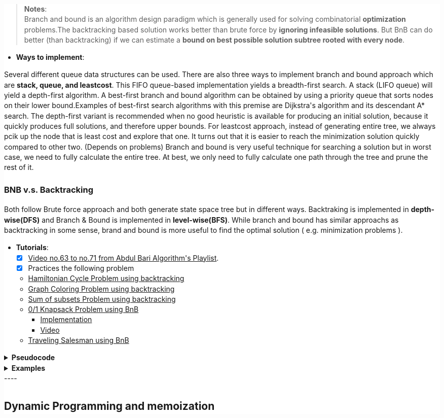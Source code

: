 ```markdown
``` 

> **Notes**:<br>Branch and bound is an algorithm design paradigm which is generally used for solving combinatorial **optimization** problems.The backtracking based solution works better than brute force by **ignoring infeasible solutions**. But BnB can do better (than backtracking) if we can estimate a **bound on best possible solution subtree rooted with every node**. 

- **Ways to implement**: 

Several different queue data structures can be used. There are also three ways to implement branch and bound approach which are **stack, queue, and leastcost**. This FIFO queue-based implementation yields a breadth-first search. A stack (LIFO queue) will yield a depth-first algorithm. A best-first branch and bound algorithm can be obtained by using a priority queue that sorts nodes on their lower bound.Examples of best-first search algorithms with this premise are Dijkstra's algorithm and its descendant A* search. The depth-first variant is recommended when no good heuristic is available for producing an initial solution, because it quickly produces full solutions, and therefore upper bounds. For leastcost approach, instead of generating entire tree, we always pcik up the node that is least cost and explore that one. It turns out that it is easier to reach the minimization solution quickly compared to other two. (Depends on problems) Branch and bound is very useful technique for searching a solution but in worst case, we need to fully calculate the entire tree. At best, we only need to fully calculate one path through the tree and prune the rest of it.

### BNB v.s. Backtracking 

Both follow Brute force approach and both generate state space tree but in different ways. Backtraking is implemented in **depth-wise(DFS)** and Branch & Bound is implemented in **level-wise(BFS)**. While branch and bound has similar approachs as backtracking in some sense, brand and bound is more useful to find the optimal solution ( e.g. minimization problems ). 

- **Tutorials**: 
  -  [x] [Video no.63 to no.71 from Abdul Bari Algorithm's Playlist](https://www.youtube.com/playlist?list=PLDN4rrl48XKpZkf03iYFl-O29szjTrs_O). 
  -  [x] Practices the following problem 
  - [Hamiltonian Cycle Problem using backtracking](https://www.geeksforgeeks.org/hamiltonian-cycle-backtracking-6/)
  - [Graph Coloring Problem using backtracking](https://www.geeksforgeeks.org/m-coloring-problem-backtracking-5/)
  - [Sum of subsets Problem using backtracking](https://www.geeksforgeeks.org/subset-sum-backtracking-4/)
  - [0/1 Knapsack Problem using BnB](https://www.geeksforgeeks.org/0-1-knapsack-using-branch-and-bound/)
    - [Implementation](https://www.geeksforgeeks.org/implementation-of-0-1-knapsack-using-branch-and-bound/)
    - [Video](https://www.youtube.com/watch?v=slayHO7gKEQ)
  - [Traveling Salesman using BnB](https://www.techiedelight.com/travelling-salesman-problem-using-branch-and-bound/)

<details><summary><b>Pseudocode</b></summary></details>

<details><summary><b>Examples</b></summary></details>
----

## Dynamic Programming and memoization
